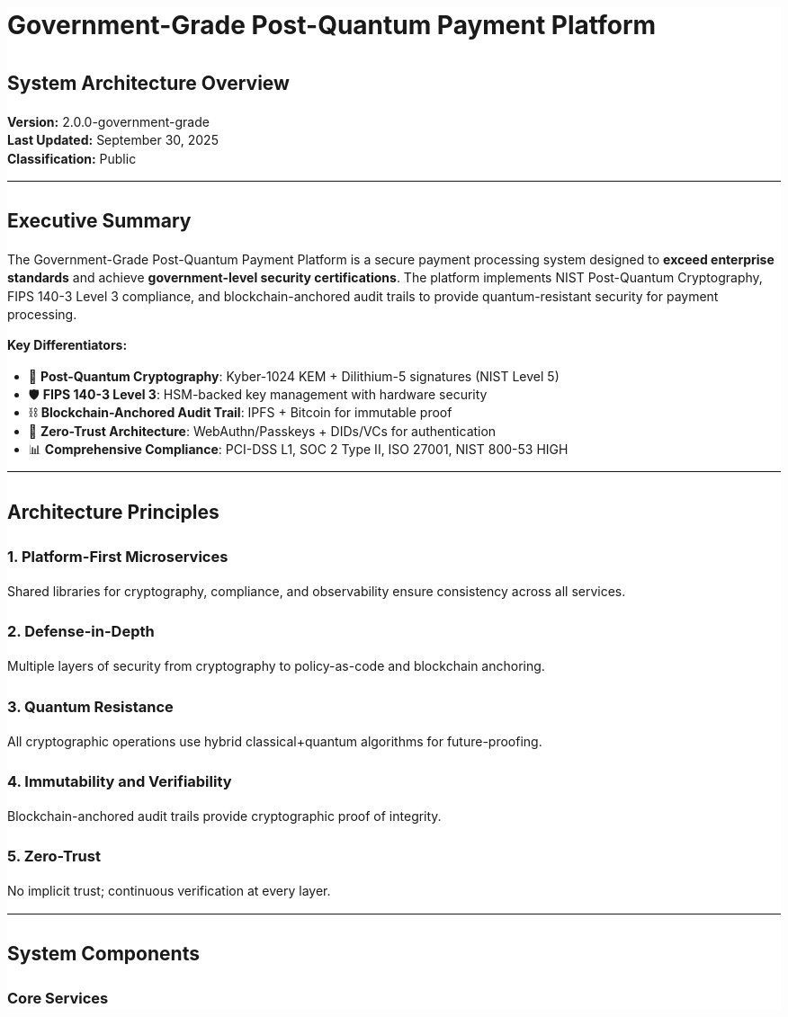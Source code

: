# Government-Grade Post-Quantum Payment Platform
## System Architecture Overview

**Version:** 2.0.0-government-grade  
**Last Updated:** September 30, 2025  
**Classification:** Public

---

## Executive Summary

The Government-Grade Post-Quantum Payment Platform is a secure payment processing system designed to **exceed enterprise standards** and achieve **government-level security certifications**. The platform implements NIST Post-Quantum Cryptography, FIPS 140-3 Level 3 compliance, and blockchain-anchored audit trails to provide quantum-resistant security for payment processing.

**Key Differentiators:**
- 🔐 **Post-Quantum Cryptography**: Kyber-1024 KEM + Dilithium-5 signatures (NIST Level 5)
- 🛡️ **FIPS 140-3 Level 3**: HSM-backed key management with hardware security
- ⛓️ **Blockchain-Anchored Audit Trail**: IPFS + Bitcoin for immutable proof
- 🎯 **Zero-Trust Architecture**: WebAuthn/Passkeys + DIDs/VCs for authentication
- 📊 **Comprehensive Compliance**: PCI-DSS L1, SOC 2 Type II, ISO 27001, NIST 800-53 HIGH

---

## Architecture Principles

### 1. Platform-First Microservices
Shared libraries for cryptography, compliance, and observability ensure consistency across all services.

### 2. Defense-in-Depth
Multiple layers of security from cryptography to policy-as-code and blockchain anchoring.

### 3. Quantum Resistance
All cryptographic operations use hybrid classical+quantum algorithms for future-proofing.

### 4. Immutability and Verifiability
Blockchain-anchored audit trails provide cryptographic proof of integrity.

### 5. Zero-Trust
No implicit trust; continuous verification at every layer.

---

## System Components

### Core Services
